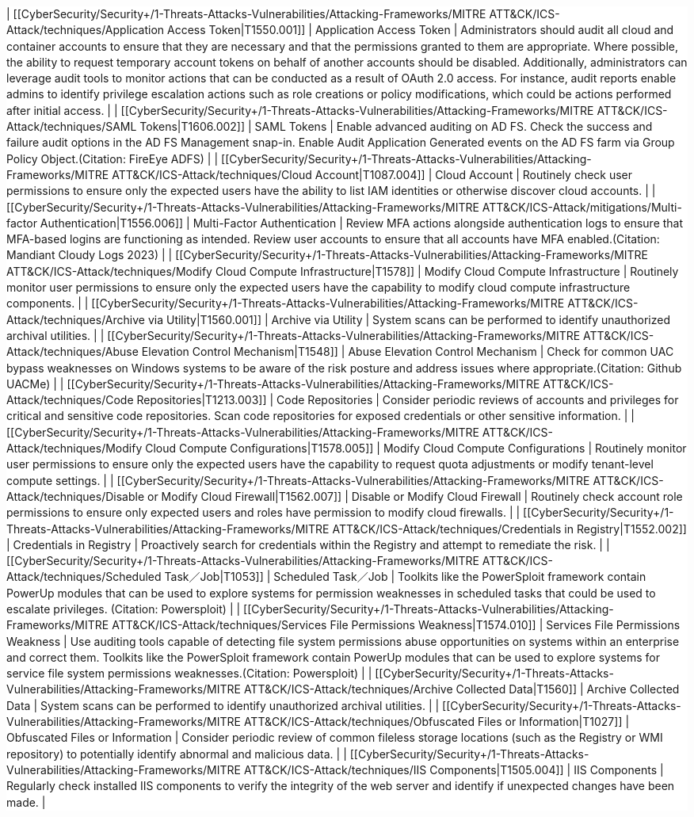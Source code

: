 | [[CyberSecurity/Security+/1-Threats-Attacks-Vulnerabilities/Attacking-Frameworks/MITRE ATT&CK/ICS-Attack/techniques/Application Access Token\|T1550.001]] | Application Access Token | Administrators should audit all cloud and container accounts to ensure that they are necessary and that the permissions granted to them are appropriate. Where possible, the ability to request temporary account tokens on behalf of another accounts should be disabled. Additionally, administrators can leverage audit tools to monitor actions that can be conducted as a result of OAuth 2.0 access. For instance, audit reports enable admins to identify privilege escalation actions such as role creations or policy modifications, which could be actions performed after initial access. |
| [[CyberSecurity/Security+/1-Threats-Attacks-Vulnerabilities/Attacking-Frameworks/MITRE ATT&CK/ICS-Attack/techniques/SAML Tokens\|T1606.002]] | SAML Tokens | Enable advanced auditing on AD FS. Check the success and failure audit options in the AD FS Management snap-in. Enable Audit Application Generated events on the AD FS farm via Group Policy Object.(Citation: FireEye ADFS) |
| [[CyberSecurity/Security+/1-Threats-Attacks-Vulnerabilities/Attacking-Frameworks/MITRE ATT&CK/ICS-Attack/techniques/Cloud Account\|T1087.004]] | Cloud Account | Routinely check user permissions to ensure only the expected users have the ability to list IAM identities or otherwise discover cloud accounts. |
| [[CyberSecurity/Security+/1-Threats-Attacks-Vulnerabilities/Attacking-Frameworks/MITRE ATT&CK/ICS-Attack/mitigations/Multi-factor Authentication\|T1556.006]] | Multi-Factor Authentication | Review MFA actions alongside authentication logs to ensure that MFA-based logins are functioning as intended. Review user accounts to ensure that all accounts have MFA enabled.(Citation: Mandiant Cloudy Logs 2023) |
| [[CyberSecurity/Security+/1-Threats-Attacks-Vulnerabilities/Attacking-Frameworks/MITRE ATT&CK/ICS-Attack/techniques/Modify Cloud Compute Infrastructure\|T1578]] | Modify Cloud Compute Infrastructure | Routinely monitor user permissions to ensure only the expected users have the capability to modify cloud compute infrastructure components. |
| [[CyberSecurity/Security+/1-Threats-Attacks-Vulnerabilities/Attacking-Frameworks/MITRE ATT&CK/ICS-Attack/techniques/Archive via Utility\|T1560.001]] | Archive via Utility | System scans can be performed to identify unauthorized archival utilities. |
| [[CyberSecurity/Security+/1-Threats-Attacks-Vulnerabilities/Attacking-Frameworks/MITRE ATT&CK/ICS-Attack/techniques/Abuse Elevation Control Mechanism\|T1548]] | Abuse Elevation Control Mechanism | Check for common UAC bypass weaknesses on Windows systems to be aware of the risk posture and address issues where appropriate.(Citation: Github UACMe) |
| [[CyberSecurity/Security+/1-Threats-Attacks-Vulnerabilities/Attacking-Frameworks/MITRE ATT&CK/ICS-Attack/techniques/Code Repositories\|T1213.003]] | Code Repositories | Consider periodic reviews of accounts and privileges for critical and sensitive code repositories. Scan code repositories for exposed credentials or other sensitive information. |
| [[CyberSecurity/Security+/1-Threats-Attacks-Vulnerabilities/Attacking-Frameworks/MITRE ATT&CK/ICS-Attack/techniques/Modify Cloud Compute Configurations\|T1578.005]] | Modify Cloud Compute Configurations | Routinely monitor user permissions to ensure only the expected users have the capability to request quota adjustments or modify tenant-level compute settings. |
| [[CyberSecurity/Security+/1-Threats-Attacks-Vulnerabilities/Attacking-Frameworks/MITRE ATT&CK/ICS-Attack/techniques/Disable or Modify Cloud Firewall\|T1562.007]] | Disable or Modify Cloud Firewall | Routinely check account role permissions to ensure only expected users and roles have permission to modify cloud firewalls.  |
| [[CyberSecurity/Security+/1-Threats-Attacks-Vulnerabilities/Attacking-Frameworks/MITRE ATT&CK/ICS-Attack/techniques/Credentials in Registry\|T1552.002]] | Credentials in Registry | Proactively search for credentials within the Registry and attempt to remediate the risk. |
| [[CyberSecurity/Security+/1-Threats-Attacks-Vulnerabilities/Attacking-Frameworks/MITRE ATT&CK/ICS-Attack/techniques/Scheduled Task／Job\|T1053]] | Scheduled Task／Job | Toolkits like the PowerSploit framework contain PowerUp modules that can be used to explore systems for permission weaknesses in scheduled tasks that could be used to escalate privileges. (Citation: Powersploit) |
| [[CyberSecurity/Security+/1-Threats-Attacks-Vulnerabilities/Attacking-Frameworks/MITRE ATT&CK/ICS-Attack/techniques/Services File Permissions Weakness\|T1574.010]] | Services File Permissions Weakness | Use auditing tools capable of detecting file system permissions abuse opportunities on systems within an enterprise and correct them. Toolkits like the PowerSploit framework contain PowerUp modules that can be used to explore systems for service file system permissions weaknesses.(Citation: Powersploit) |
| [[CyberSecurity/Security+/1-Threats-Attacks-Vulnerabilities/Attacking-Frameworks/MITRE ATT&CK/ICS-Attack/techniques/Archive Collected Data\|T1560]] | Archive Collected Data | System scans can be performed to identify unauthorized archival utilities. |
| [[CyberSecurity/Security+/1-Threats-Attacks-Vulnerabilities/Attacking-Frameworks/MITRE ATT&CK/ICS-Attack/techniques/Obfuscated Files or Information\|T1027]] | Obfuscated Files or Information | Consider periodic review of common fileless storage locations (such as the Registry or WMI repository) to potentially identify abnormal and malicious data. |
| [[CyberSecurity/Security+/1-Threats-Attacks-Vulnerabilities/Attacking-Frameworks/MITRE ATT&CK/ICS-Attack/techniques/IIS Components\|T1505.004]] | IIS Components | Regularly check installed IIS components to verify the integrity of the web server and identify if unexpected changes have been made. |